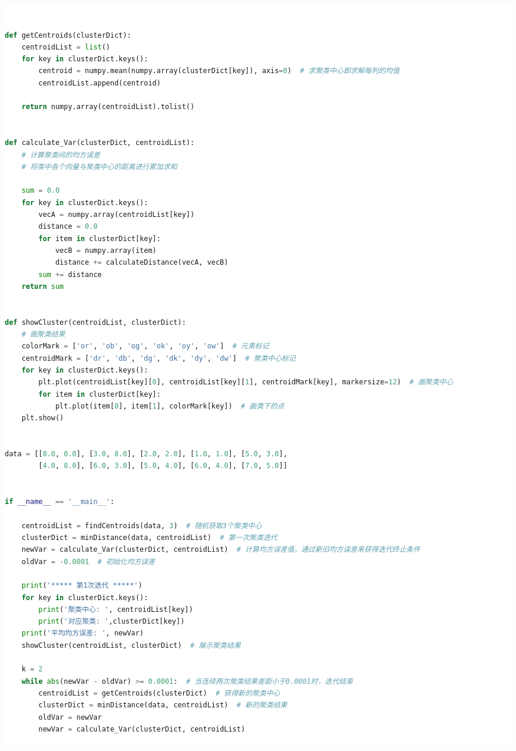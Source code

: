 ```python
 
 
def getCentroids(clusterDict):
    centroidList = list()
    for key in clusterDict.keys():
        centroid = numpy.mean(numpy.array(clusterDict[key]), axis=0)  # 求聚类中心即求解每列的均值
        centroidList.append(centroid)
 
    return numpy.array(centroidList).tolist()
 
 
def calculate_Var(clusterDict, centroidList):
    # 计算聚类间的均方误差
    # 将类中各个向量与聚类中心的距离进行累加求和
 
    sum = 0.0
    for key in clusterDict.keys():
        vecA = numpy.array(centroidList[key])
        distance = 0.0
        for item in clusterDict[key]:
            vecB = numpy.array(item)
            distance += calculateDistance(vecA, vecB)
        sum += distance
    return sum
 
 
def showCluster(centroidList, clusterDict):
    # 画聚类结果
    colorMark = ['or', 'ob', 'og', 'ok', 'oy', 'ow']  # 元素标记
    centroidMark = ['dr', 'db', 'dg', 'dk', 'dy', 'dw']  # 聚类中心标记
    for key in clusterDict.keys():
        plt.plot(centroidList[key][0], centroidList[key][1], centroidMark[key], markersize=12)  # 画聚类中心
        for item in clusterDict[key]:
            plt.plot(item[0], item[1], colorMark[key])  # 画类下的点
    plt.show()
 
 
data = [[0.0, 0.0], [3.0, 8.0], [2.0, 2.0], [1.0, 1.0], [5.0, 3.0],
        [4.0, 8.0], [6.0, 3.0], [5.0, 4.0], [6.0, 4.0], [7.0, 5.0]]
 
 
if __name__ == '__main__':
 
    centroidList = findCentroids(data, 3)  # 随机获取3个聚类中心
    clusterDict = minDistance(data, centroidList)  # 第一次聚类迭代
    newVar = calculate_Var(clusterDict, centroidList)  # 计算均方误差值，通过新旧均方误差来获得迭代终止条件
    oldVar = -0.0001  # 初始化均方误差
 
    print('***** 第1次迭代 *****')
    for key in clusterDict.keys():
        print('聚类中心: ', centroidList[key])
        print('对应聚类: ',clusterDict[key])
    print('平均均方误差: ', newVar)
    showCluster(centroidList, clusterDict)  # 展示聚类结果
 
    k = 2
    while abs(newVar - oldVar) >= 0.0001:  # 当连续两次聚类结果差距小于0.0001时，迭代结束
        centroidList = getCentroids(clusterDict)  # 获得新的聚类中心
        clusterDict = minDistance(data, centroidList)  # 新的聚类结果
        oldVar = newVar
        newVar = calculate_Var(clusterDict, centroidList)
 
```